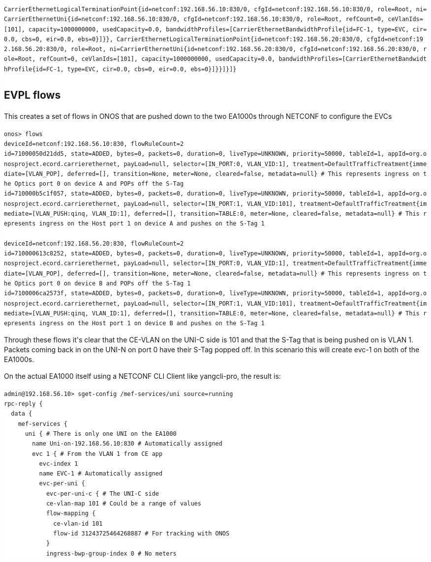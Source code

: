 ```
CarrierEthernetLogicalTerminationPoint{id=netconf:192.168.56.10:830/0, cfgId=netconf:192.168.56.10:830/0, role=Root, ni=CarrierEthernetUni{id=netconf:192.168.56.10:830/0, cfgId=netconf:192.168.56.10:830/0, role=Root, refCount=0, ceVlanIds=[101], capacity=1000000000, usedCapacity=0.0, bandwidthProfiles=[CarrierEthernetBandwidthProfile{id=FC-1, type=EVC, cir=0.0, cbs=0, eir=0.0, ebs=0}]}}, CarrierEthernetLogicalTerminationPoint{id=netconf:192.168.56.20:830/0, cfgId=netconf:192.168.56.20:830/0, role=Root, ni=CarrierEthernetUni{id=netconf:192.168.56.20:830/0, cfgId=netconf:192.168.56.20:830/0, role=Root, refCount=0, ceVlanIds=[101], capacity=1000000000, usedCapacity=0.0, bandwidthProfiles=[CarrierEthernetBandwidthProfile{id=FC-1, type=EVC, cir=0.0, cbs=0, eir=0.0, ebs=0}]}}]}]}
```

## EVPL flows
This creates a set of flows in ONOS that are pushed down to the two EA1000s through NETCONF to configure the EVCs

```
onos> flows
deviceId=netconf:192.168.56.10:830, flowRuleCount=2
id=71000050d21dd5, state=ADDED, bytes=0, packets=0, duration=0, liveType=UNKNOWN, priority=50000, tableId=1, appId=org.onosproject.ecord.carrierethernet, payLoad=null, selector=[IN_PORT:0, VLAN_VID:1], treatment=DefaultTrafficTreatment{immediate=[VLAN_POP], deferred=[], transition=None, meter=None, cleared=false, metadata=null} # This represents ingress on the Optics port 0 on device A and POPs off the S-Tag
id=710000b5c1f057, state=ADDED, bytes=0, packets=0, duration=0, liveType=UNKNOWN, priority=50000, tableId=1, appId=org.onosproject.ecord.carrierethernet, payLoad=null, selector=[IN_PORT:1, VLAN_VID:101], treatment=DefaultTrafficTreatment{immediate=[VLAN_PUSH:qinq, VLAN_ID:1], deferred=[], transition=TABLE:0, meter=None, cleared=false, metadata=null} # This represents ingress on the Host port 1 on device A and pushes on the S-Tag 1

deviceId=netconf:192.168.56.20:830, flowRuleCount=2
id=710000613c8252, state=ADDED, bytes=0, packets=0, duration=0, liveType=UNKNOWN, priority=50000, tableId=1, appId=org.onosproject.ecord.carrierethernet, payLoad=null, selector=[IN_PORT:0, VLAN_VID:1], treatment=DefaultTrafficTreatment{immediate=[VLAN_POP], deferred=[], transition=None, meter=None, cleared=false, metadata=null} # This represents ingress on the Optics port 0 on device B and POPs off the S-Tag 1
id=7100006ca2573f, state=ADDED, bytes=0, packets=0, duration=0, liveType=UNKNOWN, priority=50000, tableId=1, appId=org.onosproject.ecord.carrierethernet, payLoad=null, selector=[IN_PORT:1, VLAN_VID:101], treatment=DefaultTrafficTreatment{immediate=[VLAN_PUSH:qinq, VLAN_ID:1], deferred=[], transition=TABLE:0, meter=None, cleared=false, metadata=null} # This represents ingress on the Host port 1 on device B and pushes on the S-Tag 1
```

Through these flows it's clear that the CE-VLAN on the UNI-C side is 101 and that the S-Tag that is being pushed on is VLAN 1. Packets coming back in on the UNI-N on port 0 have their S-Tag popped off. In this scenario this will create evc-1 on both of the EA1000s.<br/>

On the actual EA1000 itself using a NETCONF CLI Client like yangcli-pro, the result is:
```
admin@192.168.56.10> sget-config /mef-services/uni source=running
rpc-reply {
  data {
    mef-services {
      uni { # There is only one UNI on the EA1000
        name Uni-on-192.168.56.10:830 # Automatically assigned
        evc 1 { # From the VLAN 1 from CE app
          evc-index 1
          name EVC-1 # Automatically assigned
          evc-per-uni {
            evc-per-uni-c { # The UNI-C side
            ce-vlan-map 101 # Could be a range of values
            flow-mapping {
              ce-vlan-id 101
              flow-id 31243725464268887 # For tracking with ONOS
            }
            ingress-bwp-group-index 0 # No meters
```
